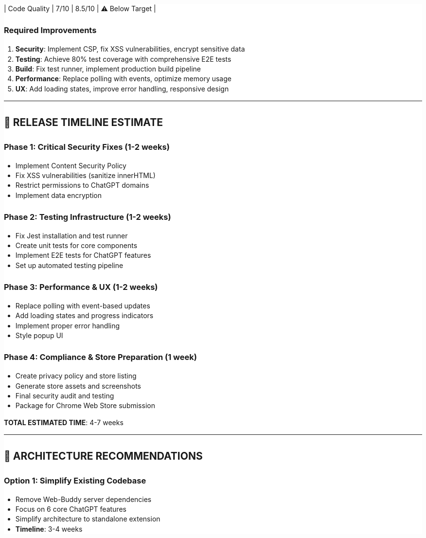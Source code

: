 | Code Quality | 7/10 | 8.5/10 | ⚠️ Below Target |

### Required Improvements
1. **Security**: Implement CSP, fix XSS vulnerabilities, encrypt sensitive data
2. **Testing**: Achieve 80% test coverage with comprehensive E2E tests
3. **Build**: Fix test runner, implement production build pipeline
4. **Performance**: Replace polling with events, optimize memory usage
5. **UX**: Add loading states, improve error handling, responsive design

---

## 🚀 RELEASE TIMELINE ESTIMATE

### Phase 1: Critical Security Fixes (1-2 weeks)
- Implement Content Security Policy
- Fix XSS vulnerabilities (sanitize innerHTML)
- Restrict permissions to ChatGPT domains
- Implement data encryption

### Phase 2: Testing Infrastructure (1-2 weeks)
- Fix Jest installation and test runner
- Create unit tests for core components
- Implement E2E tests for ChatGPT features
- Set up automated testing pipeline

### Phase 3: Performance & UX (1-2 weeks)
- Replace polling with event-based updates
- Add loading states and progress indicators
- Implement proper error handling
- Style popup UI

### Phase 4: Compliance & Store Preparation (1 week)
- Create privacy policy and store listing
- Generate store assets and screenshots
- Final security audit and testing
- Package for Chrome Web Store submission

**TOTAL ESTIMATED TIME**: 4-7 weeks

---

## 📝 ARCHITECTURE RECOMMENDATIONS

### Option 1: Simplify Existing Codebase
- Remove Web-Buddy server dependencies
- Focus on 6 core ChatGPT features
- Simplify architecture to standalone extension
- **Timeline**: 3-4 weeks
